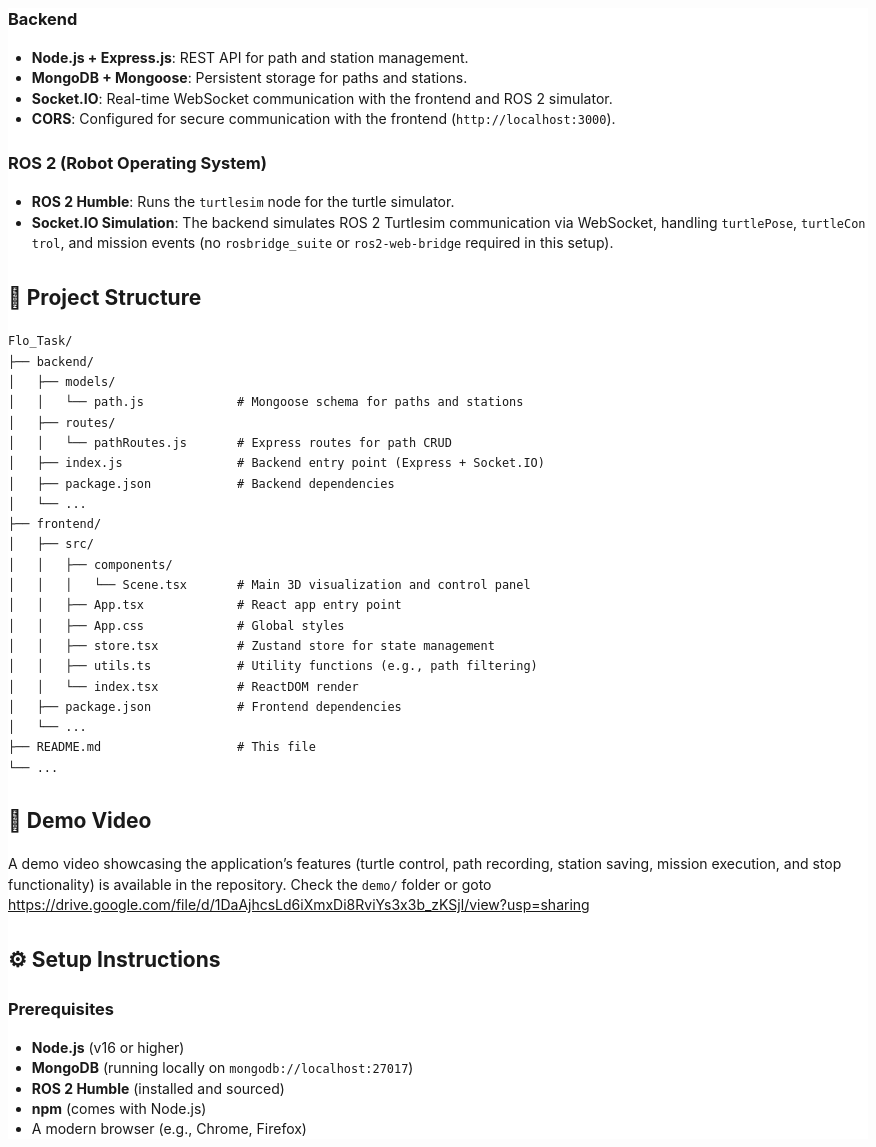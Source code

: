 ### Backend
- **Node.js + Express.js**: REST API for path and station management.
- **MongoDB + Mongoose**: Persistent storage for paths and stations.
- **Socket.IO**: Real-time WebSocket communication with the frontend and ROS 2 simulator.
- **CORS**: Configured for secure communication with the frontend (`http://localhost:3000`).

### ROS 2 (Robot Operating System)
- **ROS 2 Humble**: Runs the `turtlesim` node for the turtle simulator.
- **Socket.IO Simulation**: The backend simulates ROS 2 Turtlesim communication via WebSocket, handling `turtlePose`, `turtleControl`, and mission events (no `rosbridge_suite` or `ros2-web-bridge` required in this setup).

## 📂 Project Structure

```
Flo_Task/
├── backend/
│   ├── models/
│   │   └── path.js             # Mongoose schema for paths and stations
│   ├── routes/
│   │   └── pathRoutes.js       # Express routes for path CRUD
│   ├── index.js                # Backend entry point (Express + Socket.IO)
│   ├── package.json            # Backend dependencies
│   └── ...
├── frontend/
│   ├── src/
│   │   ├── components/
│   │   │   └── Scene.tsx       # Main 3D visualization and control panel
│   │   ├── App.tsx             # React app entry point
│   │   ├── App.css             # Global styles
│   │   ├── store.tsx           # Zustand store for state management
│   │   ├── utils.ts            # Utility functions (e.g., path filtering)
│   │   └── index.tsx           # ReactDOM render
│   ├── package.json            # Frontend dependencies
│   └── ...
├── README.md                   # This file
└── ...
```

## 🎥 Demo Video
A demo video showcasing the application’s features (turtle control, path recording, station saving, mission execution, and stop functionality) is available in the repository. Check the `demo/` folder or goto
  https://drive.google.com/file/d/1DaAjhcsLd6iXmxDi8RviYs3x3b_zKSjl/view?usp=sharing

## ⚙️ Setup Instructions

### Prerequisites
- **Node.js** (v16 or higher)
- **MongoDB** (running locally on `mongodb://localhost:27017`)
- **ROS 2 Humble** (installed and sourced)
- **npm** (comes with Node.js)
- A modern browser (e.g., Chrome, Firefox)
